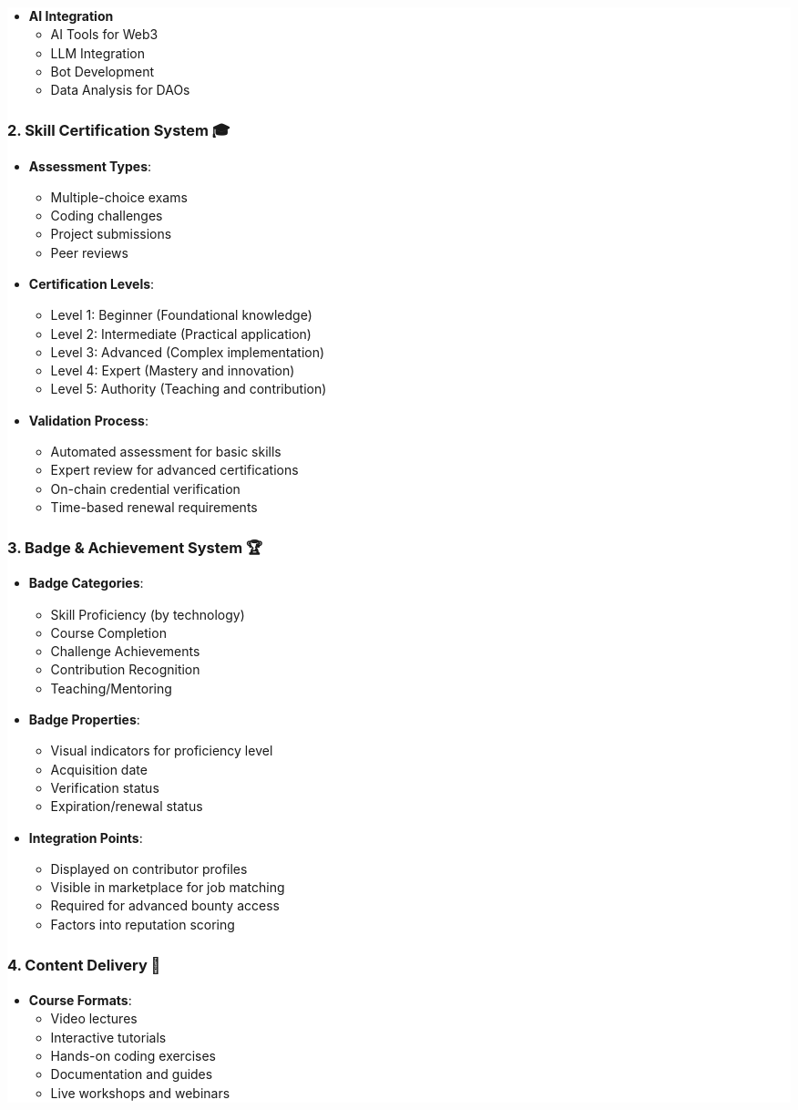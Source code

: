 - **AI Integration**
  - AI Tools for Web3
  - LLM Integration
  - Bot Development
  - Data Analysis for DAOs

### 2. Skill Certification System 🎓

- **Assessment Types**:
  - Multiple-choice exams
  - Coding challenges
  - Project submissions
  - Peer reviews

- **Certification Levels**:
  - Level 1: Beginner (Foundational knowledge)
  - Level 2: Intermediate (Practical application)
  - Level 3: Advanced (Complex implementation)
  - Level 4: Expert (Mastery and innovation)
  - Level 5: Authority (Teaching and contribution)

- **Validation Process**:
  - Automated assessment for basic skills
  - Expert review for advanced certifications
  - On-chain credential verification
  - Time-based renewal requirements

### 3. Badge & Achievement System 🏆

- **Badge Categories**:
  - Skill Proficiency (by technology)
  - Course Completion
  - Challenge Achievements
  - Contribution Recognition
  - Teaching/Mentoring

- **Badge Properties**:
  - Visual indicators for proficiency level
  - Acquisition date
  - Verification status
  - Expiration/renewal status

- **Integration Points**:
  - Displayed on contributor profiles
  - Visible in marketplace for job matching
  - Required for advanced bounty access
  - Factors into reputation scoring

### 4. Content Delivery 📱

- **Course Formats**:
  - Video lectures
  - Interactive tutorials
  - Hands-on coding exercises
  - Documentation and guides
  - Live workshops and webinars
